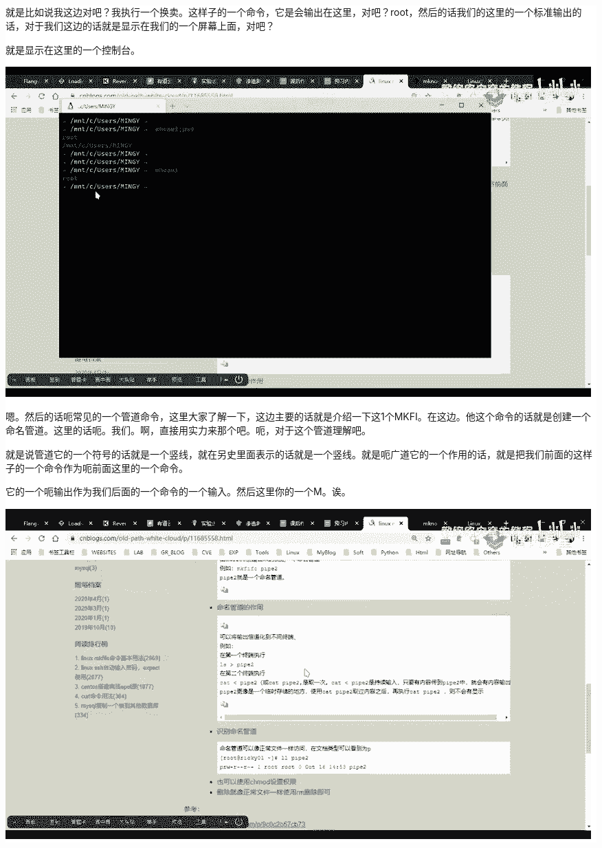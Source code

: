 就是比如说我这边对吧？我执行一个换卖。这样子的一个命令，它是会输出在这里，对吧？root，然后的话我们的这里的一个标准输出的话，对于我们这边的话就是显示在我们的一个屏幕上面，对吧？

就是显示在这里的一个控制台。

![](img/9148f68e9475ffe7a7f3f0253707c061_7.png)

嗯。然后的话呃常见的一个管道命令，这里大家了解一下，这边主要的话就是介绍一下这1个MKFI。在这边。他这个命令的话就是创建一个命名管道。这里的话呃。我们。啊，直接用实力来那个吧。呃，对于这个管道理解吧。

就是说管道它的一个符号的话就是一个竖线，就在另史里面表示的话就是一个竖线。就是呃广道它的一个作用的话，就是把我们前面的这样子的一个命令作为呃前面这里的一个命令。

它的一个呃输出作为我们后面的一个命令的一个输入。然后这里你的一个M。诶。

![](img/9148f68e9475ffe7a7f3f0253707c061_9.png)
